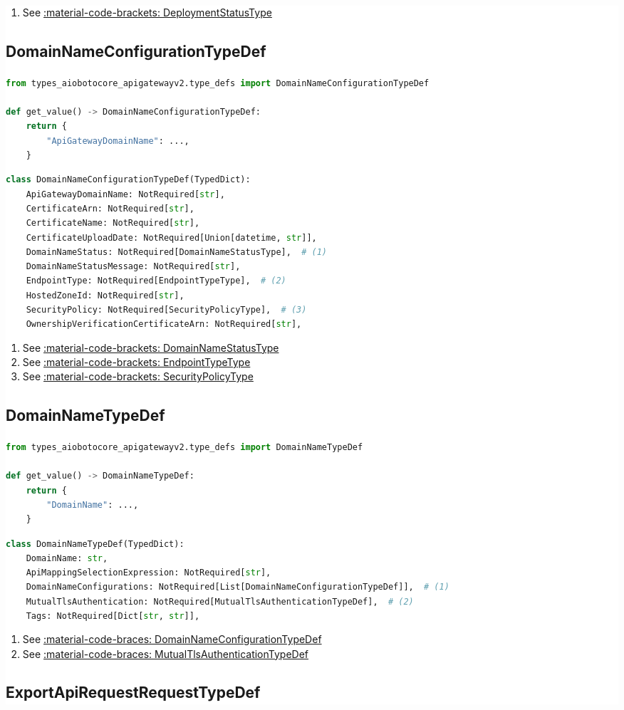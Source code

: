 1. See [:material-code-brackets: DeploymentStatusType](./literals.md#deploymentstatustype) 
## DomainNameConfigurationTypeDef

```python title="Usage Example"
from types_aiobotocore_apigatewayv2.type_defs import DomainNameConfigurationTypeDef

def get_value() -> DomainNameConfigurationTypeDef:
    return {
        "ApiGatewayDomainName": ...,
    }
```

```python title="Definition"
class DomainNameConfigurationTypeDef(TypedDict):
    ApiGatewayDomainName: NotRequired[str],
    CertificateArn: NotRequired[str],
    CertificateName: NotRequired[str],
    CertificateUploadDate: NotRequired[Union[datetime, str]],
    DomainNameStatus: NotRequired[DomainNameStatusType],  # (1)
    DomainNameStatusMessage: NotRequired[str],
    EndpointType: NotRequired[EndpointTypeType],  # (2)
    HostedZoneId: NotRequired[str],
    SecurityPolicy: NotRequired[SecurityPolicyType],  # (3)
    OwnershipVerificationCertificateArn: NotRequired[str],
```

1. See [:material-code-brackets: DomainNameStatusType](./literals.md#domainnamestatustype) 
2. See [:material-code-brackets: EndpointTypeType](./literals.md#endpointtypetype) 
3. See [:material-code-brackets: SecurityPolicyType](./literals.md#securitypolicytype) 
## DomainNameTypeDef

```python title="Usage Example"
from types_aiobotocore_apigatewayv2.type_defs import DomainNameTypeDef

def get_value() -> DomainNameTypeDef:
    return {
        "DomainName": ...,
    }
```

```python title="Definition"
class DomainNameTypeDef(TypedDict):
    DomainName: str,
    ApiMappingSelectionExpression: NotRequired[str],
    DomainNameConfigurations: NotRequired[List[DomainNameConfigurationTypeDef]],  # (1)
    MutualTlsAuthentication: NotRequired[MutualTlsAuthenticationTypeDef],  # (2)
    Tags: NotRequired[Dict[str, str]],
```

1. See [:material-code-braces: DomainNameConfigurationTypeDef](./type_defs.md#domainnameconfigurationtypedef) 
2. See [:material-code-braces: MutualTlsAuthenticationTypeDef](./type_defs.md#mutualtlsauthenticationtypedef) 
## ExportApiRequestRequestTypeDef
